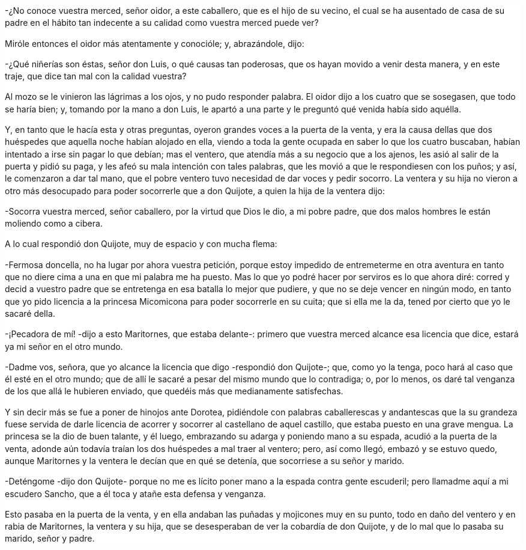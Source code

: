 -¿No conoce vuestra merced, señor oidor, a este caballero, que es el hijo de su vecino, el cual se ha ausentado de casa de su padre en el hábito tan indecente a su calidad como vuestra merced puede ver?

Miróle entonces el oidor más atentamente y conocióle; y, abrazándole, dijo:

-¿Qué niñerías son éstas, señor don Luis, o qué causas tan poderosas, que os hayan movido a venir desta manera, y en este traje, que dice tan mal con la calidad vuestra?

Al mozo se le vinieron las lágrimas a los ojos, y no pudo responder palabra. El oidor dijo a los cuatro que se sosegasen, que todo se haría bien; y, tomando por la mano a don Luis, le apartó a una parte y le preguntó qué venida había sido aquélla.

Y, en tanto que le hacía esta y otras preguntas, oyeron grandes voces a la puerta de la venta, y era la causa dellas que dos huéspedes que aquella noche habían alojado en ella, viendo a toda la gente ocupada en saber lo que los cuatro buscaban, habían intentado a irse sin pagar lo que debían; mas el ventero, que atendía más a su negocio que a los ajenos, les asió al salir de la puerta y pidió su paga, y les afeó su mala intención con tales palabras, que les movió a que le respondiesen con los puños; y así, le comenzaron a dar tal mano, que el pobre ventero tuvo necesidad de dar voces y pedir socorro. La ventera y su hija no vieron a otro más desocupado para poder socorrerle que a don Quijote, a quien la hija de la ventera dijo:

-Socorra vuestra merced, señor caballero, por la virtud que Dios le dio, a mi pobre padre, que dos malos hombres le están moliendo como a cibera.

A lo cual respondió don Quijote, muy de espacio y con mucha flema:

-Fermosa doncella, no ha lugar por ahora vuestra petición, porque estoy impedido de entremeterme en otra aventura en tanto que no diere cima a una en que mi palabra me ha puesto. Mas lo que yo podré hacer por serviros es lo que ahora diré: corred y decid a vuestro padre que se entretenga en esa batalla lo mejor que pudiere, y que no se deje vencer en ningún modo, en tanto que yo pido licencia a la princesa Micomicona para poder socorrerle en su cuita; que si ella me la da, tened por cierto que yo le sacaré della.

-¡Pecadora de mí! -dijo a esto Maritornes, que estaba delante-: primero que vuestra merced alcance esa licencia que dice, estará ya mi señor en el otro mundo.

-Dadme vos, señora, que yo alcance la licencia que digo -respondió don Quijote-; que, como yo la tenga, poco hará al caso que él esté en el otro mundo; que de allí le sacaré a pesar del mismo mundo que lo contradiga; o, por lo menos, os daré tal venganza de los que allá le hubieren enviado, que quedéis más que medianamente satisfechas.

Y sin decir más se fue a poner de hinojos ante Dorotea, pidiéndole con palabras caballerescas y andantescas que la su grandeza fuese servida de darle licencia de acorrer y socorrer al castellano de aquel castillo, que estaba puesto en una grave mengua. La princesa se la dio de buen talante, y él luego, embrazando su adarga y poniendo mano a su espada, acudió a la puerta de la venta, adonde aún todavía traían los dos huéspedes a mal traer al ventero; pero, así como llegó, embazó y se estuvo quedo, aunque Maritornes y la ventera le decían que en qué se detenía, que socorriese a su señor y marido.

-Deténgome -dijo don Quijote- porque no me es lícito poner mano a la espada contra gente escuderil; pero llamadme aquí a mi escudero Sancho, que a él toca y atañe esta defensa y venganza.

Esto pasaba en la puerta de la venta, y en ella andaban las puñadas y mojicones muy en su punto, todo en daño del ventero y en rabia de Maritornes, la ventera y su hija, que se desesperaban de ver la cobardía de don Quijote, y de lo mal que lo pasaba su marido, señor y padre.
